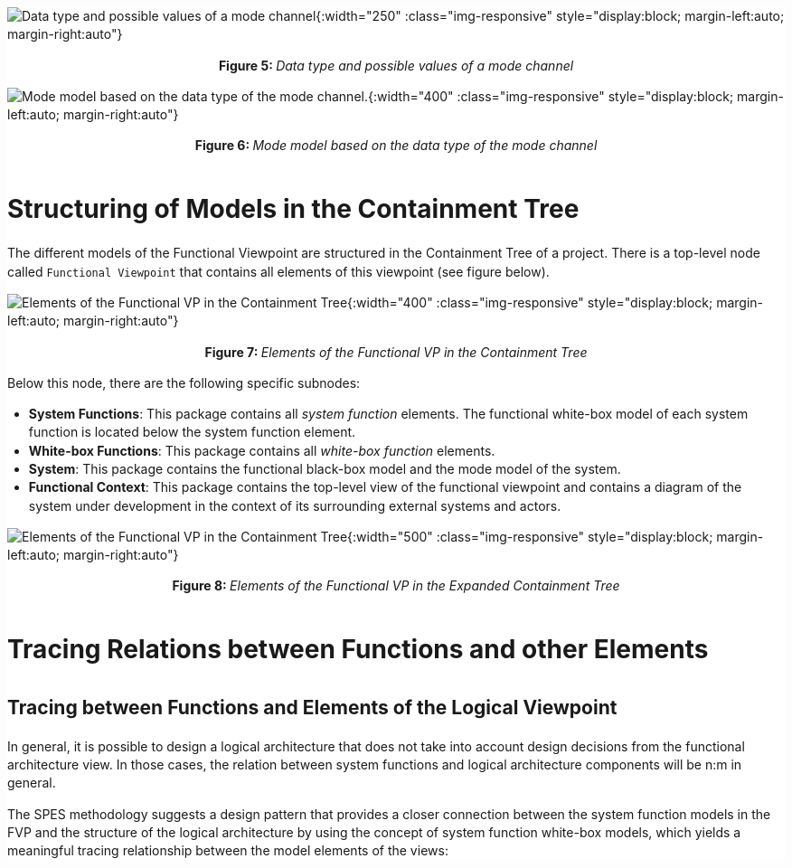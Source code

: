 
![Data type and possible values of a mode channel](/images/functional_viewpoint/mode_datatypes.png){:width="250" :class="img-responsive" style="display:block; margin-left:auto; margin-right:auto"}
<div align="center"><b>Figure 5: </b><em>Data type and possible values of a mode channel</em></div>


![Mode model based on the data type of the mode channel.](/images/functional_viewpoint/mode-model.png){:width="400" :class="img-responsive" style="display:block; margin-left:auto; margin-right:auto"}
<div align="center"><b>Figure 6: </b><em>Mode model based on the data type of the mode channel</em></div>


# Structuring of Models in the Containment Tree

The different models of the Functional Viewpoint are structured in the Containment Tree of a project. There is a top-level node called `Functional Viewpoint` that contains all elements of this viewpoint (see figure below). 

![Elements of the Functional VP in the Containment Tree](/images/functional_viewpoint/containment-tree.png){:width="400" :class="img-responsive" style="display:block; margin-left:auto; margin-right:auto"}
<div align="center"><b>Figure 7: </b><em>Elements of the Functional VP in the Containment Tree</em></div>

Below this node, there are the following specific subnodes:

- **System Functions**: This package contains all _system function_ elements. The functional white-box model of each system function is located below the system function element.
- **White-box Functions**: This package contains all _white-box function_ elements.
- **System**: This package contains the functional black-box model and the mode model of the system.
- **Functional Context**: This package contains the top-level view of the functional viewpoint and contains a diagram of the system under development in the context of its surrounding external systems and actors.


![Elements of the Functional VP in the Containment Tree](/images/functional_viewpoint/containment-tree-expanded.png){:width="500" :class="img-responsive" style="display:block; margin-left:auto; margin-right:auto"}
<div align="center"><b>Figure 8: </b><em>Elements of the Functional VP in the Expanded Containment Tree</em></div>




# Tracing Relations between Functions and other Elements
## Tracing between Functions and Elements of the Logical Viewpoint

In general, it is possible to design a logical architecture that does not take into account design decisions from the functional architecture view. In those cases, the relation between system functions and logical architecture components will be n:m in general.

The SPES methodology suggests a design pattern that provides a closer connection between the system function models in the FVP and the structure of the logical architecture by using the concept of system function white-box models, which yields a meaningful tracing relationship between the model elements of the views:
